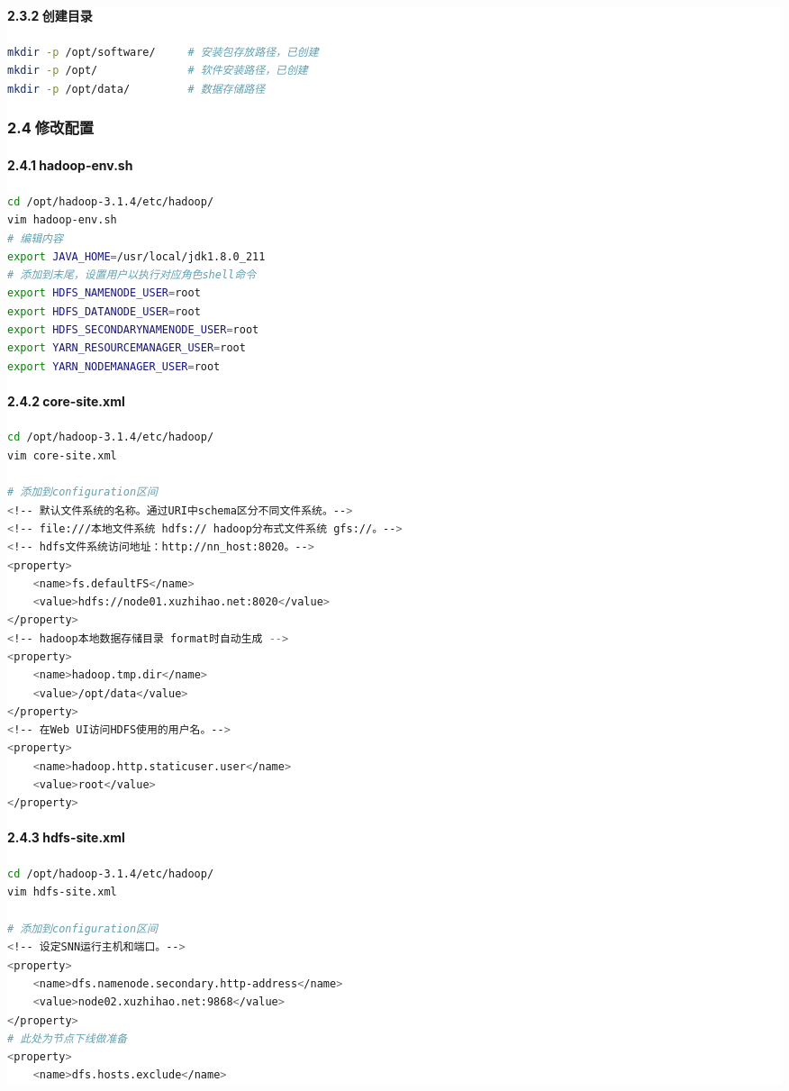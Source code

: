 #### 2.3.2 创建目录

```bash
mkdir -p /opt/software/     # 安装包存放路径，已创建
mkdir -p /opt/              # 软件安装路径，已创建
mkdir -p /opt/data/         # 数据存储路径
```

### 2.4 修改配置

#### 2.4.1 hadoop-env.sh

```bash
cd /opt/hadoop-3.1.4/etc/hadoop/
vim hadoop-env.sh
# 编辑内容
export JAVA_HOME=/usr/local/jdk1.8.0_211
# 添加到末尾，设置用户以执行对应角色shell命令
export HDFS_NAMENODE_USER=root
export HDFS_DATANODE_USER=root
export HDFS_SECONDARYNAMENODE_USER=root
export YARN_RESOURCEMANAGER_USER=root
export YARN_NODEMANAGER_USER=root 
```

#### 2.4.2 core-site.xml

```bash
cd /opt/hadoop-3.1.4/etc/hadoop/
vim core-site.xml

# 添加到configuration区间
<!-- 默认文件系统的名称。通过URI中schema区分不同文件系统。-->
<!-- file:///本地文件系统 hdfs:// hadoop分布式文件系统 gfs://。-->
<!-- hdfs文件系统访问地址：http://nn_host:8020。-->
<property>
    <name>fs.defaultFS</name>
    <value>hdfs://node01.xuzhihao.net:8020</value>
</property>
<!-- hadoop本地数据存储目录 format时自动生成 -->
<property>
    <name>hadoop.tmp.dir</name>
    <value>/opt/data</value>
</property>
<!-- 在Web UI访问HDFS使用的用户名。-->
<property>
    <name>hadoop.http.staticuser.user</name>
    <value>root</value>
</property>
```

#### 2.4.3 hdfs-site.xml

```bash
cd /opt/hadoop-3.1.4/etc/hadoop/
vim hdfs-site.xml

# 添加到configuration区间
<!-- 设定SNN运行主机和端口。-->
<property>
    <name>dfs.namenode.secondary.http-address</name>
    <value>node02.xuzhihao.net:9868</value>
</property>
# 此处为节点下线做准备
<property>
	<name>dfs.hosts.exclude</name>
```